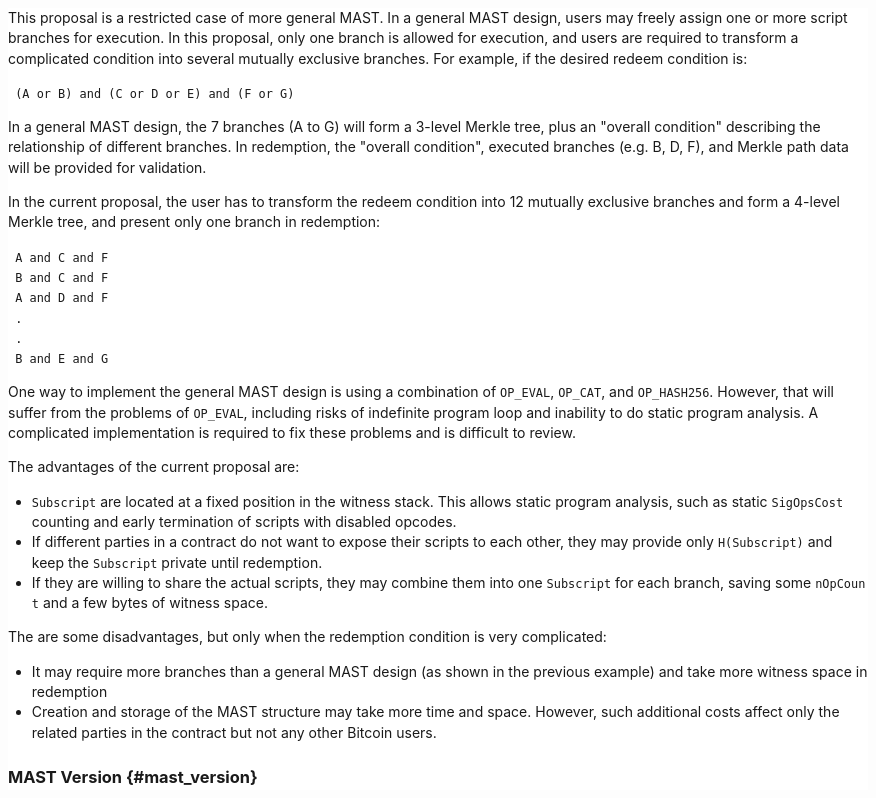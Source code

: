 This proposal is a restricted case of more general MAST. In a general
MAST design, users may freely assign one or more script branches for
execution. In this proposal, only one branch is allowed for execution,
and users are required to transform a complicated condition into several
mutually exclusive branches. For example, if the desired redeem
condition is:

` (A or B) and (C or D or E) and (F or G)`

In a general MAST design, the 7 branches (A to G) will form a 3-level
Merkle tree, plus an \"overall condition\" describing the relationship
of different branches. In redemption, the \"overall condition\",
executed branches (e.g. B, D, F), and Merkle path data will be provided
for validation.

In the current proposal, the user has to transform the redeem condition
into 12 mutually exclusive branches and form a 4-level Merkle tree, and
present only one branch in redemption:

` A and C and F`\
` B and C and F`\
` A and D and F`\
` .`\
` .`\
` B and E and G`

One way to implement the general MAST design is using a combination of
`OP_EVAL`, `OP_CAT`, and `OP_HASH256`. However, that will suffer from
the problems of `OP_EVAL`, including risks of indefinite program loop
and inability to do static program analysis. A complicated
implementation is required to fix these problems and is difficult to
review.

The advantages of the current proposal are:

-   `Subscript` are located at a fixed position in the witness stack.
This allows static program analysis, such as static `SigOpsCost`
counting and early termination of scripts with disabled opcodes.
-   If different parties in a contract do not want to expose their
scripts to each other, they may provide only `H(Subscript)` and keep
the `Subscript` private until redemption.
-   If they are willing to share the actual scripts, they may combine
them into one `Subscript` for each branch, saving some `nOpCount`
and a few bytes of witness space.

The are some disadvantages, but only when the redemption condition is
very complicated:

-   It may require more branches than a general MAST design (as shown in
the previous example) and take more witness space in redemption
-   Creation and storage of the MAST structure may take more time and
space. However, such additional costs affect only the related
parties in the contract but not any other Bitcoin users.

### MAST Version {#mast_version}
